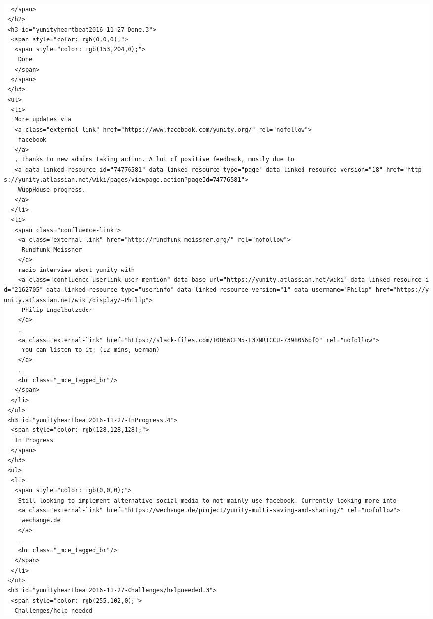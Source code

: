       </span>
     </h2>
     <h3 id="yunityheartbeat2016-11-27-Done.3">
      <span style="color: rgb(0,0,0);">
       <span style="color: rgb(153,204,0);">
        Done
       </span>
      </span>
     </h3>
     <ul>
      <li>
       More updates via
       <a class="external-link" href="https://www.facebook.com/yunity.org/" rel="nofollow">
        facebook
       </a>
       , thanks to new admins taking action. A lot of positive feedback, mostly due to
       <a data-linked-resource-id="74776581" data-linked-resource-type="page" data-linked-resource-version="18" href="https://yunity.atlassian.net/wiki/pages/viewpage.action?pageId=74776581">
        WuppHouse progress.
       </a>
      </li>
      <li>
       <span class="confluence-link">
        <a class="external-link" href="http://rundfunk-meissner.org/" rel="nofollow">
         Rundfunk Meissner
        </a>
        radio interview about yunity with
        <a class="confluence-userlink user-mention" data-base-url="https://yunity.atlassian.net/wiki" data-linked-resource-id="2162705" data-linked-resource-type="userinfo" data-linked-resource-version="1" data-username="Philip" href="https://yunity.atlassian.net/wiki/display/~Philip">
         Philip Engelbutzeder
        </a>
        .
        <a class="external-link" href="https://slack-files.com/T0B6WCFM5-F37NRTCCU-7398056bf0" rel="nofollow">
         You can listen to it! (12 mins, German)
        </a>
        .
        <br class="_mce_tagged_br"/>
       </span>
      </li>
     </ul>
     <h3 id="yunityheartbeat2016-11-27-InProgress.4">
      <span style="color: rgb(128,128,128);">
       In Progress
      </span>
     </h3>
     <ul>
      <li>
       <span style="color: rgb(0,0,0);">
        Still looking to implement alternative social media to not mainly use facebook. Currently looking more into
        <a class="external-link" href="https://wechange.de/project/yunity-multi-saving-and-sharing/" rel="nofollow">
         wechange.de
        </a>
        .
        <br class="_mce_tagged_br"/>
       </span>
      </li>
     </ul>
     <h3 id="yunityheartbeat2016-11-27-Challenges/helpneeded.3">
      <span style="color: rgb(255,102,0);">
       Challenges/help needed